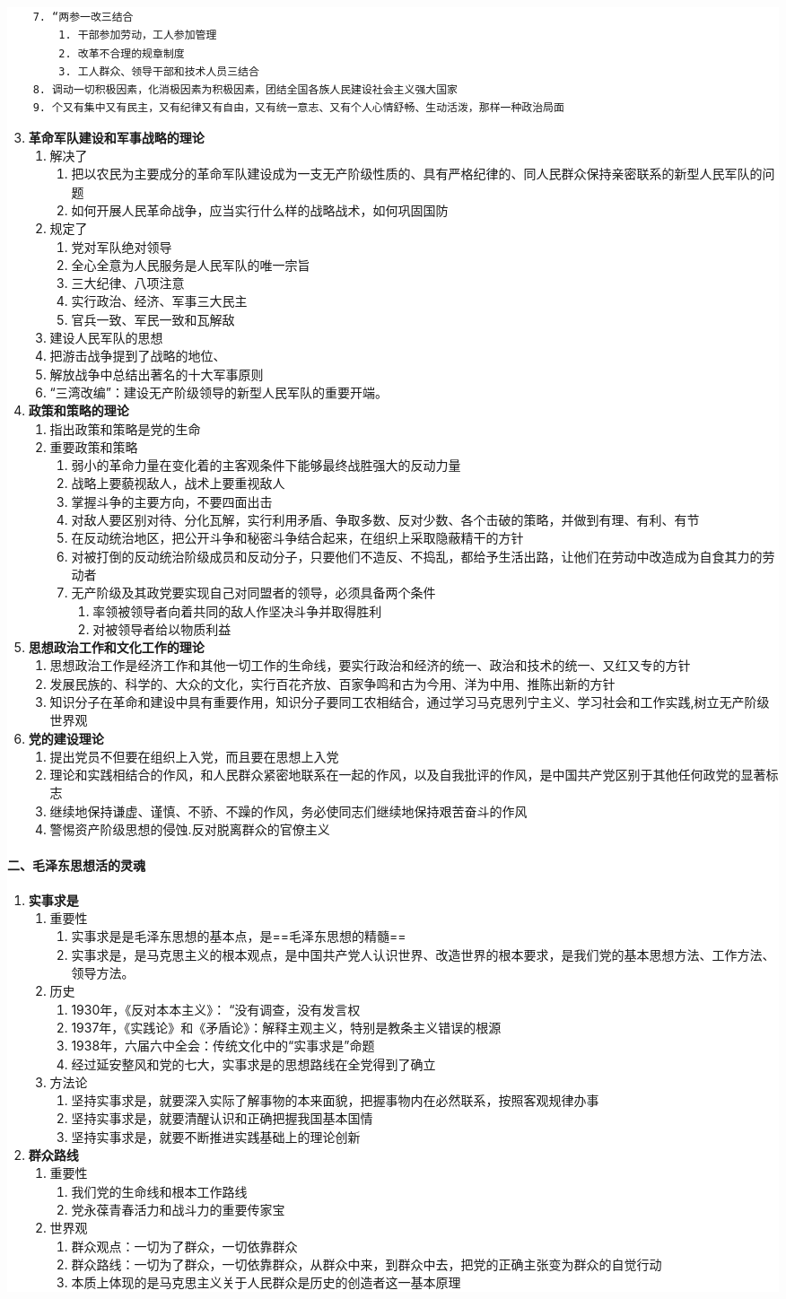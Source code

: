 		7. “两参一改三结合
			1. 干部参加劳动，工人参加管理
			2. 改革不合理的规章制度
			3. 工人群众、领导干部和技术人员三结合
		8. 调动一切积极因素，化消极因素为积极因素，团结全国各族人民建设社会主义强大国家
		9. 个又有集中又有民主，又有纪律又有自由，又有统一意志、又有个人心情舒畅、生动活泼，那样一种政治局面
3. **革命军队建设和军事战略的理论**
	1. 解决了
		1. 把以农民为主要成分的革命军队建设成为一支无产阶级性质的、具有严格纪律的、同人民群众保持亲密联系的新型人民军队的问题
		2. 如何开展人民革命战争，应当实行什么样的战略战术，如何巩固国防
	2. 规定了
		1. 党对军队绝对领导
		2. 全心全意为人民服务是人民军队的唯一宗旨
		3. 三大纪律、八项注意
		4. 实行政治、经济、军事三大民主
		5. 官兵一致、军民一致和瓦解敌
	3. 建设人民军队的思想
	4. 把游击战争提到了战略的地位、
	5. 解放战争中总结出著名的十大军事原则
	6. “三湾改编”：建设无产阶级领导的新型人民军队的重要开端。
4. **政策和策略的理论**
	1. 指出政策和策略是党的生命
	2. 重要政策和策略
		1. 弱小的革命力量在变化着的主客观条件下能够最终战胜强大的反动力量
		2. 战略上要藐视敌人，战术上要重视敌人
		3. 掌握斗争的主要方向，不要四面出击
		4. 对敌人要区别对待、分化瓦解，实行利用矛盾、争取多数、反对少数、各个击破的策略，并做到有理、有利、有节
		5. 在反动统治地区，把公开斗争和秘密斗争结合起来，在组织上采取隐蔽精干的方针
		6. 对被打倒的反动统治阶级成员和反动分子，只要他们不造反、不捣乱，都给予生活出路，让他们在劳动中改造成为自食其力的劳动者
		7. 无产阶级及其政党要实现自己对同盟者的领导，必须具备两个条件
			1. 率领被领导者向着共同的敌人作坚决斗争并取得胜利
			2. 对被领导者给以物质利益
5. **思想政治工作和文化工作的理论**
	1. 思想政治工作是经济工作和其他一切工作的生命线，要实行政治和经济的统一、政治和技术的统一、又红又专的方针
	2. 发展民族的、科学的、大众的文化，实行百花齐放、百家争鸣和古为今用、洋为中用、推陈出新的方针
	3. 知识分子在革命和建设中具有重要作用，知识分子要同工农相结合，通过学习马克思列宁主义、学习社会和工作实践,树立无产阶级世界观
6. **党的建设理论**
	1. 提出党员不但要在组织上入党，而且要在思想上入党
	2. 理论和实践相结合的作风，和人民群众紧密地联系在一起的作风，以及自我批评的作风，是中国共产党区别于其他任何政党的显著标志
	3. 继续地保持谦虚、谨慎、不骄、不躁的作风，务必使同志们继续地保持艰苦奋斗的作风
	4. 警惕资产阶级思想的侵蚀.反对脱离群众的官僚主义
#### 二、毛泽东思想活的灵魂
1. **实事求是**
	1. 重要性
		1. 实事求是是毛泽东思想的基本点，是==毛泽东思想的精髓==
		3. 实事求是，是马克思主义的根本观点，是中国共产党人认识世界、改造世界的根本要求，是我们党的基本思想方法、工作方法、领导方法。
	2. 历史
		1. 1930年，《反对本本主义》： “没有调查，没有发言权
		2. 1937年，《实践论》和《矛盾论》：解释主观主义，特别是教条主义错误的根源
		3. 1938年，六届六中全会：传统文化中的“实事求是”命题
		4. 经过延安整风和党的七大，实事求是的思想路线在全党得到了确立
	3. 方法论
		1. 坚持实事求是，就要深入实际了解事物的本来面貌，把握事物内在必然联系，按照客观规律办事
		2. 坚持实事求是，就要清醒认识和正确把握我国基本国情
		3. 坚持实事求是，就要不断推进实践基础上的理论创新
2. **群众路线**
	1. 重要性
		1. 我们党的生命线和根本工作路线
		2. 党永葆青春活力和战斗力的重要传家宝
	2. 世界观
		1. 群众观点：一切为了群众，一切依靠群众
		2. 群众路线：一切为了群众，一切依靠群众，从群众中来，到群众中去，把党的正确主张变为群众的自觉行动
		3. 本质上体现的是马克思主义关于人民群众是历史的创造者这一基本原理